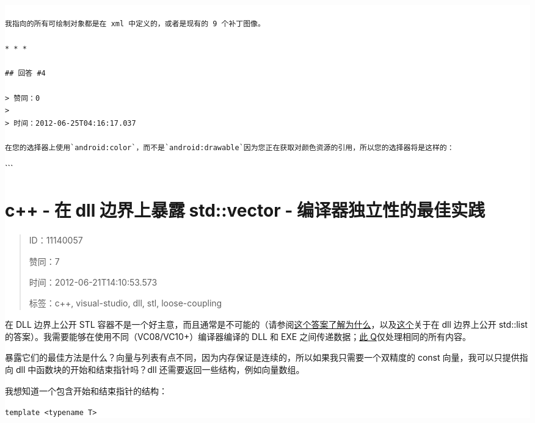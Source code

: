 
<item   android:state_enabled="false"
        android:drawable="@drawable/grey_bar" />


<item   android:state_pressed="true"
        android:drawable="@drawable/button_pressed" />        

<item   android:state_focused="true" android:state_enabled="true"
        android:drawable="@drawable/button_focused" />


<item   android:state_enabled="true"
        android:drawable="@drawable/button_normal" />
</selector> 
```

我指向的所有可绘制对象都是在 xml 中定义的，或者是现有的 9 个补丁图像。

* * *

## 回答 #4

> 赞同：0
> 
> 时间：2012-06-25T04:16:17.037

在您的选择器上使用`android:color`，而不是`android:drawable`因为您正在获取对颜色资源的引用，所以您的选择器将是这样的：

```
<?xml version="1.0" encoding="utf-8"?>
<selector xmlns:android="http://schemas.android.com/apk/res/android" >
    <item android:state_enabled="true" 
     android:state_pressed="true" android:color="@color/encounter_normal"  />
    <item android:state_enabled="true"
     android:state_focused="true" android:color="@color/encounter_normal" />
    <item android:state_enabled="true"
     android:state_selected="true" android:color="@color/encounterselector_color" />
    <item
     android:color="@color/encounter_normal"  />
</selector> 
```

# c++ - 在 dll 边界上暴露 std::vector - 编译器独立性的最佳实践

> ID：11140057
> 
> 赞同：7
> 
> 时间：2012-06-21T14:10:53.573
> 
> 标签：c++, visual-studio, dll, stl, loose-coupling

在 DLL 边界上公开 STL 容器不是一个好主意，而且通常是不可能的（请参阅[这个答案了解为什么](https://stackoverflow.com/questions/5661738/common-practice-in-dealing-with-warning-c4251-class-needs-to-have-dll-inter/5664491#5664491)，以及[这个](https://stackoverflow.com/questions/1881494/how-to-expose-stl-list-over-dll-boundary)关于在 dll 边界上公开 std::list 的答案）。我需要能够在使用不同（VC08/VC10+）编译器编译的 DLL 和 EXE 之间传递数据；[此 Q](https://stackoverflow.com/questions/1184777/dlls-and-stls-and-static-data-oh-my?rq=1)仅处理相同的所有内容。

暴露它们的最佳方法是什么？向量与列表有点不同，因为内存保证是连续的，所以如果我只需要一个双精度的 const 向量，我可以只提供指向 dll 中函数块的开始和结束指针吗？dll 还需要返回一些结构，例如向量数组。

我想知道一个包含开始和结束指针的结构：

```
template <typename T>